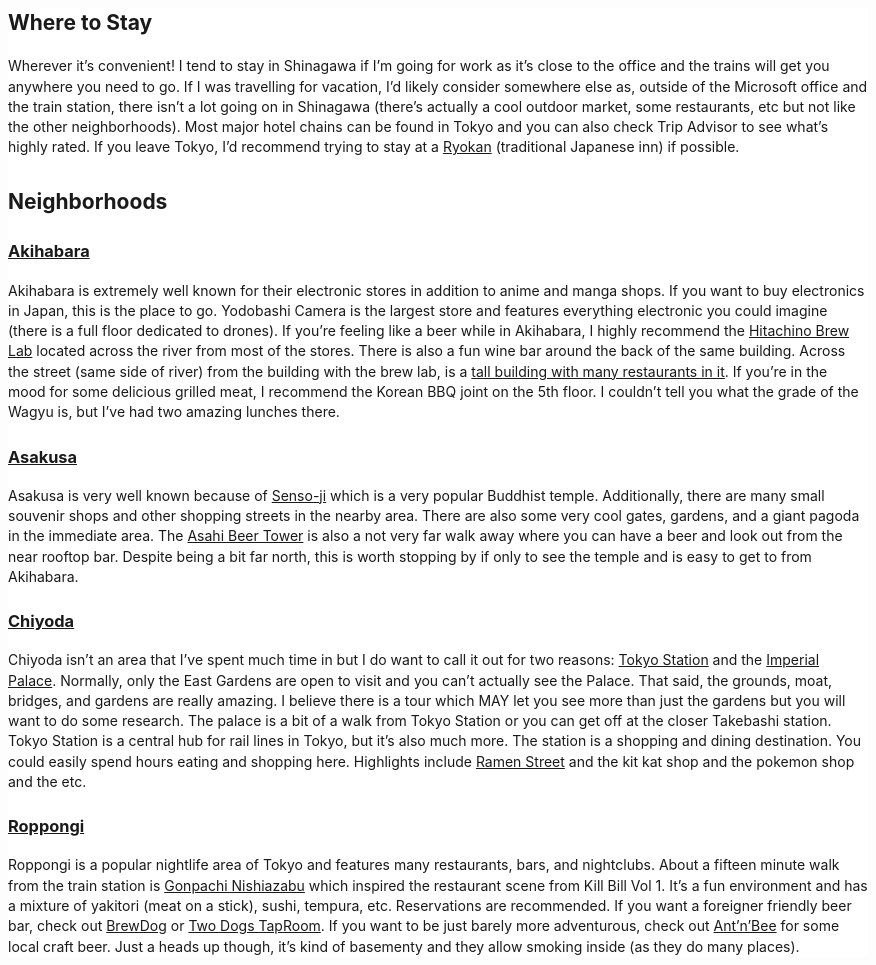 ## Where to Stay

Wherever it’s convenient!  I tend to stay in Shinagawa if I’m going for work as it’s close to the office and the trains will get you anywhere you need to go.  If I was travelling for vacation, I’d likely consider somewhere else as, outside of the Microsoft office and the train station, there isn’t a lot going on in Shinagawa (there’s actually a cool outdoor market, some restaurants, etc but not like the other neighborhoods).  Most major hotel chains can be found in Tokyo and you can also check Trip Advisor to see what’s highly rated.  If you leave Tokyo, I’d recommend trying to stay at a [Ryokan](https://en.wikipedia.org/wiki/Ryokan_(inn)) (traditional Japanese inn) if possible.

## Neighborhoods

### [Akihabara](https://www.japan-guide.com/e/e3003.html)

Akihabara is extremely well known for their electronic stores in addition to anime and manga shops.  If you want to buy electronics in Japan, this is the place to go.  Yodobashi Camera is the largest store and features everything electronic you could imagine (there is a full floor dedicated to drones).  If you’re feeling like a beer while in Akihabara, I highly recommend the [Hitachino Brew Lab](https://goo.gl/maps/GyDK2hrFdEx) located across the river from most of the stores.  There is also a fun wine bar around the back of the same building.  Across the street (same side of river) from the building with the brew lab, is a [tall building with many restaurants in it](http://www.niku-mansei.com/foreign_language/index.html).  If you’re in the mood for some delicious grilled meat, I recommend the Korean BBQ joint on the 5th floor.  I couldn’t tell you what the grade of the Wagyu is, but I’ve had two amazing lunches there.

### [Asakusa](https://www.japan-guide.com/e/e3004.html)

Asakusa is very well known because of [Senso-ji](https://www.japan-guide.com/e/e3004.html#sensoji) which is a very popular Buddhist temple.  Additionally, there are many small souvenir shops and other shopping streets in the nearby area.  There are also some very cool gates, gardens, and a giant pagoda in the immediate area.  The [Asahi Beer Tower](https://goo.gl/maps/bdSeZG5WPus) is also a not very far walk away where you can have a beer and look out from the near rooftop bar.  Despite being a bit far north, this is worth stopping by if only to see the temple and is easy to get to from Akihabara.

### [Chiyoda](https://wikitravel.org/en/Tokyo/Chiyoda)

Chiyoda isn’t an area that I’ve spent much time in but I do want to call it out for two reasons:  [Tokyo Station](http://www.tokyostationcity.com/en/) and the [Imperial Palace](https://www.japan-guide.com/e/e3017.html).  Normally, only the East Gardens are open to visit and you can’t actually see the Palace.  That said, the grounds, moat, bridges, and gardens are really amazing.  I believe there is a tour which MAY let you see more than just the gardens but you will want to do some research.   The palace is a bit of a walk from Tokyo Station or you can get off at the closer Takebashi station.  Tokyo Station is a central hub for rail lines in Tokyo, but it’s also much more.  The station is a shopping and dining destination.  You could easily spend hours eating and shopping here.  Highlights include [Ramen Street](https://tokyocheapo.com/food-and-drink/tokyo-ramen-street/) and the kit kat shop and the pokemon shop and the etc.

### [Roppongi](https://www.japan-guide.com/e/e3031.html)

Roppongi is a popular nightlife area of Tokyo and features many restaurants, bars, and nightclubs.  About a fifteen minute walk from the train station is [Gonpachi Nishiazabu](http://gonpachi.jp/?page_id=22) which inspired the restaurant scene from Kill Bill Vol 1.  It’s a fun environment and has a mixture of yakitori (meat on a stick), sushi, tempura, etc.  Reservations are recommended.  If you want a foreigner friendly beer bar, check out [BrewDog](https://www.brewdog.com/usa/bars/worldwide/roppongi) or [Two Dogs TapRoom](https://www.twodogs-tokyo.com/).  If you want to be just barely more adventurous, check out [Ant’n’Bee](https://www.tripadvisor.com.sg/Restaurant_Review-g1066451-d4044813-Reviews-Ant_n_Bee_Roppongi-Minato_Tokyo_Tokyo_Prefecture_Kanto.html) for some local craft beer.  Just a heads up though, it’s kind of basementy and they allow smoking inside (as they do many places).
